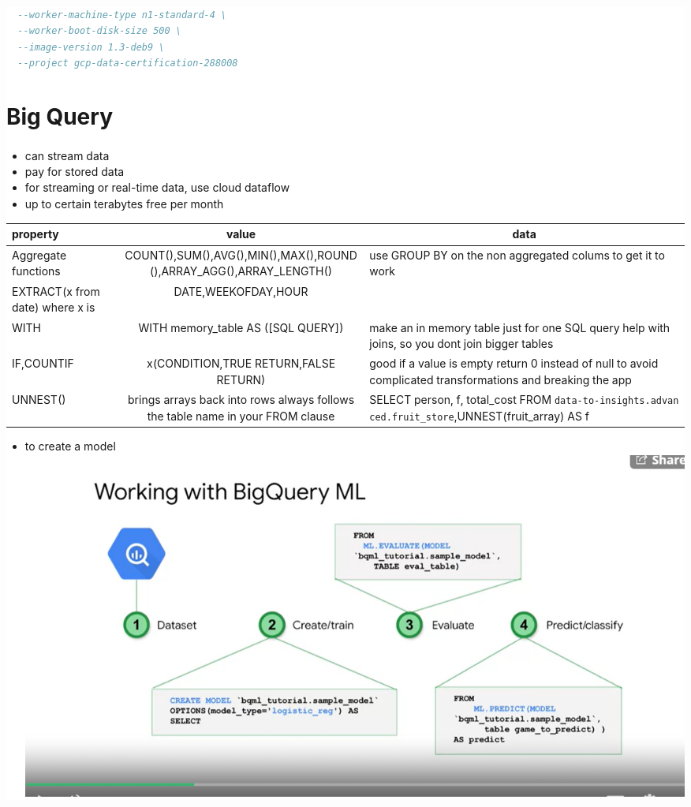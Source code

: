 ```sql
  --worker-machine-type n1-standard-4 \
  --worker-boot-disk-size 500 \
  --image-version 1.3-deb9 \
  --project gcp-data-certification-288008 
```




# Big Query

* can stream data
* pay for stored data 
* for streaming or real-time data, use cloud dataflow
* up to certain terabytes free per month


|property|value|data|
|:------|:------:|------|
|Aggregate functions| COUNT(),SUM(),AVG(),MIN(),MAX(),ROUND(),ARRAY_AGG(),ARRAY_LENGTH()|use GROUP BY on the non aggregated colums to get it to work|
|EXTRACT(x from date) where x is|DATE,WEEKOFDAY,HOUR||
|WITH|WITH memory_table AS ([SQL QUERY])|make an in memory table just for one SQL query help with joins, so you dont join bigger tables|
|IF,COUNTIF|x(CONDITION,TRUE RETURN,FALSE RETURN)|good if a value is empty return 0 instead of null to avoid complicated transformations and breaking the app|
|UNNEST()|brings arrays back into rows  always follows the table name in your FROM clause |SELECT person, f, total_cost FROM `data-to-insights.advanced.fruit_store`,UNNEST(fruit_array) AS f|




* to create a model
![](../certifications/big_Data/images/to_create_a_model.PNG)
